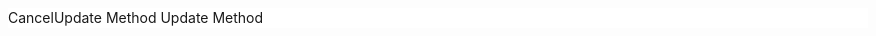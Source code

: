 </code>
      </introduction>
      <relatedTopics>
        <link xlink:href="eaa856cc-c786-462e-890c-c896261b1741">CancelUpdate Method</link>
        <link xlink:href="6b2a9c31-1a7e-40db-8a53-30720d0f6cc1">Update Method</link>
      </relatedTopics>
    </developerReferenceWithoutSyntaxDocument>
  </caps:SxSSource>
</caps:SxS>